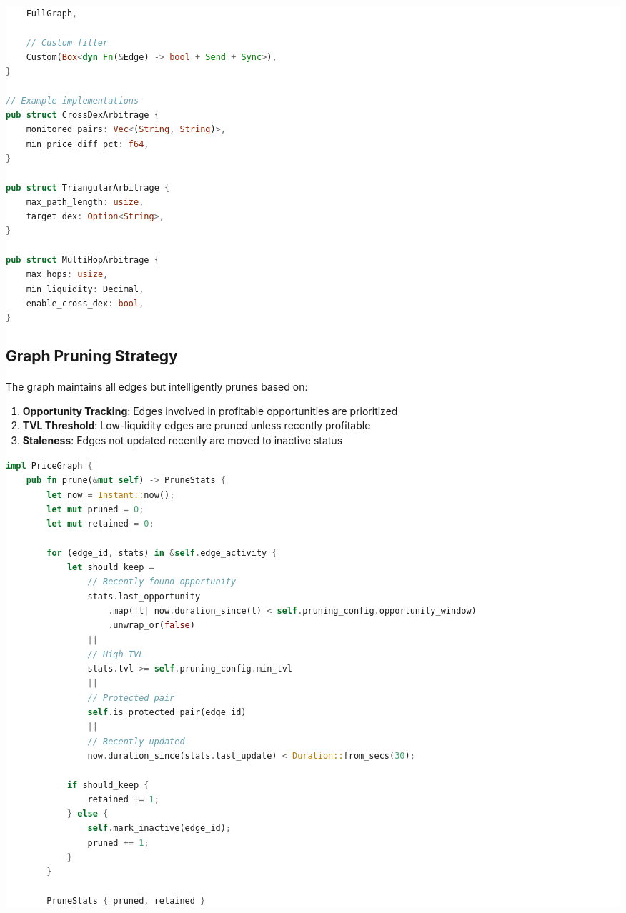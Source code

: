 ```rust
    FullGraph,
    
    // Custom filter
    Custom(Box<dyn Fn(&Edge) -> bool + Send + Sync>),
}

// Example implementations
pub struct CrossDexArbitrage {
    monitored_pairs: Vec<(String, String)>,
    min_price_diff_pct: f64,
}

pub struct TriangularArbitrage {
    max_path_length: usize,
    target_dex: Option<String>,
}

pub struct MultiHopArbitrage {
    max_hops: usize,
    min_liquidity: Decimal,
    enable_cross_dex: bool,
}
```

## Graph Pruning Strategy

The graph maintains all edges but intelligently prunes based on:

1. **Opportunity Tracking**: Edges involved in profitable opportunities are prioritized
2. **TVL Threshold**: Low-liquidity edges are pruned unless recently profitable
3. **Staleness**: Edges not updated recently are moved to inactive status

```rust
impl PriceGraph {
    pub fn prune(&mut self) -> PruneStats {
        let now = Instant::now();
        let mut pruned = 0;
        let mut retained = 0;
        
        for (edge_id, stats) in &self.edge_activity {
            let should_keep = 
                // Recently found opportunity
                stats.last_opportunity
                    .map(|t| now.duration_since(t) < self.pruning_config.opportunity_window)
                    .unwrap_or(false)
                ||
                // High TVL
                stats.tvl >= self.pruning_config.min_tvl
                ||
                // Protected pair
                self.is_protected_pair(edge_id)
                ||
                // Recently updated
                now.duration_since(stats.last_update) < Duration::from_secs(30);
            
            if should_keep {
                retained += 1;
            } else {
                self.mark_inactive(edge_id);
                pruned += 1;
            }
        }
        
        PruneStats { pruned, retained }
```